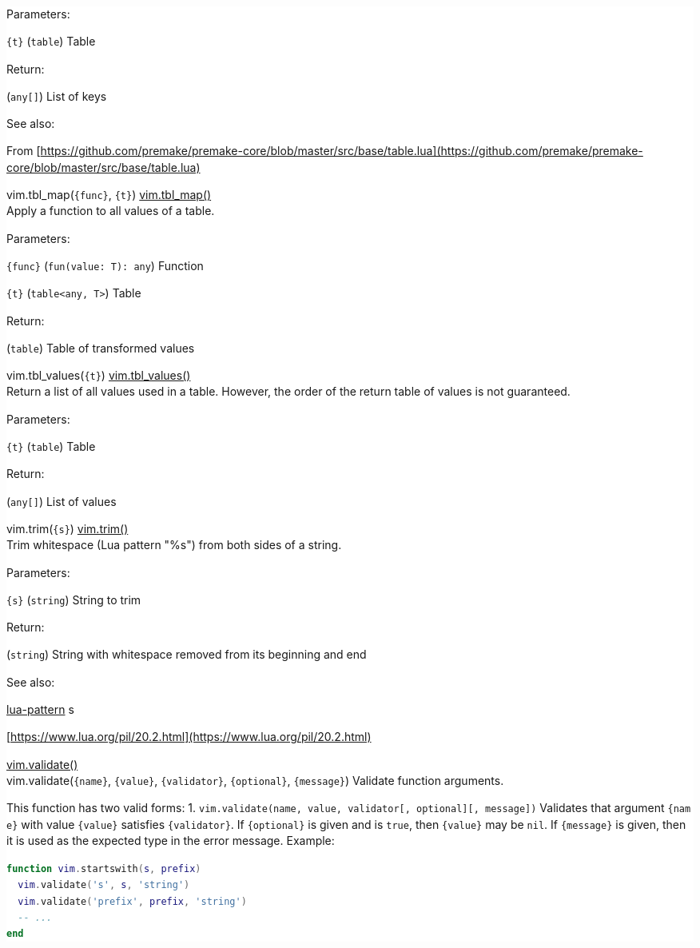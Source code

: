 Parameters:

`{t}` (`table`) Table

Return:

(`any[]`) List of keys

See also:

From [https://github.com/premake/premake-core/blob/master/src/base/table.lua](https://github.com/premake/premake-core/blob/master/src/base/table.lua)

vim.tbl\_map(`{func}`, `{t}`) [vim.tbl\_map()](https://neovim.io/doc/user/#vim.tbl_map\(\))  
Apply a function to all values of a table.

Parameters:

`{func}` (`fun(value: T): any`) Function

`{t}` (`table<any, T>`) Table

Return:

(`table`) Table of transformed values

vim.tbl\_values(`{t}`) [vim.tbl\_values()](https://neovim.io/doc/user/#vim.tbl_values\(\))  
Return a list of all values used in a table. However, the order of the return table of values is not guaranteed.

Parameters:

`{t}` (`table`) Table

Return:

(`any[]`) List of values

vim.trim(`{s}`) [vim.trim()](https://neovim.io/doc/user/#vim.trim\(\))  
Trim whitespace (Lua pattern "%s") from both sides of a string.

Parameters:

`{s}` (`string`) String to trim

Return:

(`string`) String with whitespace removed from its beginning and end

See also:

[lua-pattern](https://neovim.io/doc/user/luaref.html#lua-pattern) s

[https://www.lua.org/pil/20.2.html](https://www.lua.org/pil/20.2.html)

[vim.validate()](https://neovim.io/doc/user/#vim.validate\(\))  
vim.validate(`{name}`, `{value}`, `{validator}`, `{optional}`, `{message}`) Validate function arguments.

This function has two valid forms: 1. `vim.validate(name, value, validator[, optional][, message])` Validates that argument `{name}` with value `{value}` satisfies `{validator}`. If `{optional}` is given and is `true`, then `{value}` may be `nil`. If `{message}` is given, then it is used as the expected type in the error message. Example:
```lua
function vim.startswith(s, prefix)
  vim.validate('s', s, 'string')
  vim.validate('prefix', prefix, 'string')
  -- ...
end
```
